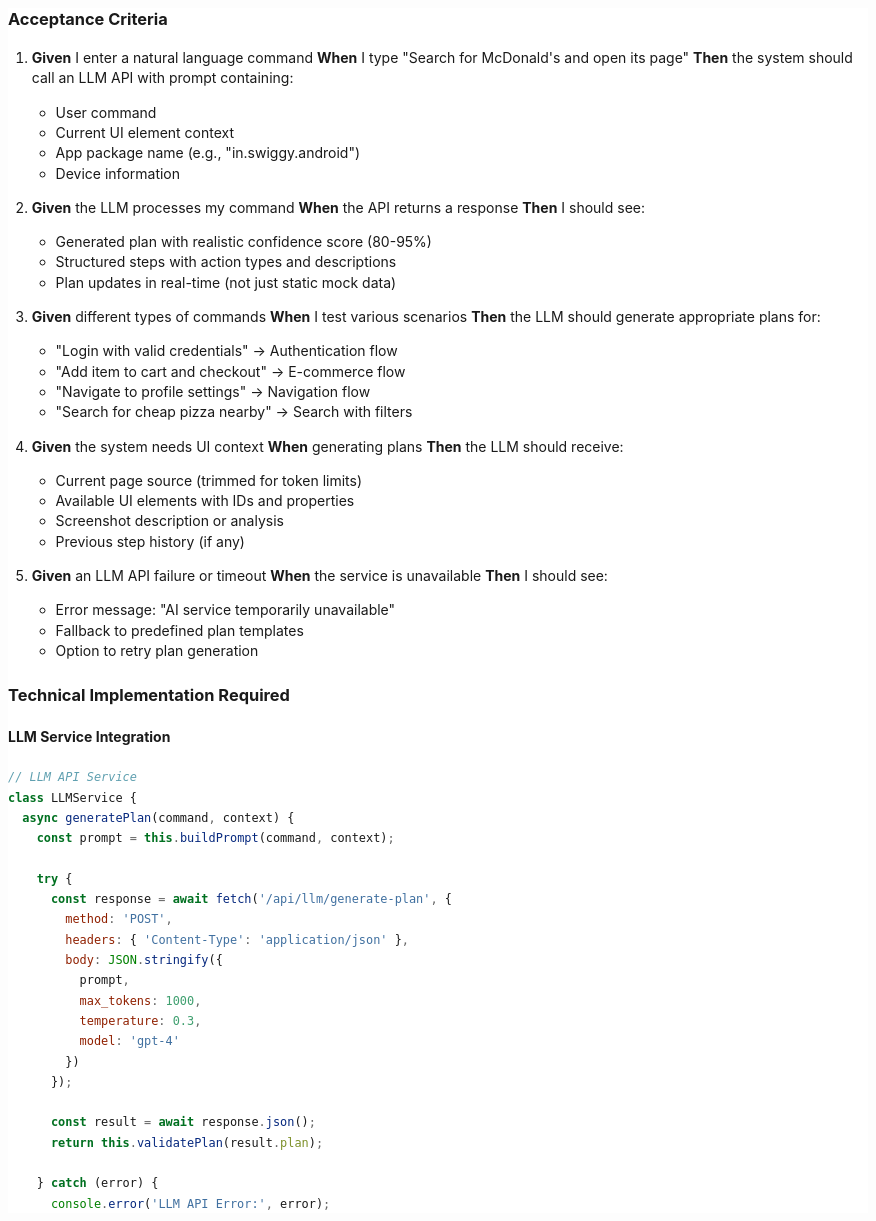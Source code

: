 ### Acceptance Criteria
1. **Given** I enter a natural language command
   **When** I type "Search for McDonald's and open its page"
   **Then** the system should call an LLM API with prompt containing:
   - User command
   - Current UI element context
   - App package name (e.g., "in.swiggy.android")
   - Device information

2. **Given** the LLM processes my command
   **When** the API returns a response
   **Then** I should see:
   - Generated plan with realistic confidence score (80-95%)
   - Structured steps with action types and descriptions
   - Plan updates in real-time (not just static mock data)

3. **Given** different types of commands
   **When** I test various scenarios
   **Then** the LLM should generate appropriate plans for:
   - "Login with valid credentials" → Authentication flow
   - "Add item to cart and checkout" → E-commerce flow  
   - "Navigate to profile settings" → Navigation flow
   - "Search for cheap pizza nearby" → Search with filters

4. **Given** the system needs UI context
   **When** generating plans
   **Then** the LLM should receive:
   - Current page source (trimmed for token limits)
   - Available UI elements with IDs and properties
   - Screenshot description or analysis
   - Previous step history (if any)

5. **Given** an LLM API failure or timeout
   **When** the service is unavailable
   **Then** I should see:
   - Error message: "AI service temporarily unavailable"
   - Fallback to predefined plan templates
   - Option to retry plan generation

### Technical Implementation Required

#### LLM Service Integration
```javascript
// LLM API Service
class LLMService {
  async generatePlan(command, context) {
    const prompt = this.buildPrompt(command, context);
    
    try {
      const response = await fetch('/api/llm/generate-plan', {
        method: 'POST',
        headers: { 'Content-Type': 'application/json' },
        body: JSON.stringify({
          prompt,
          max_tokens: 1000,
          temperature: 0.3,
          model: 'gpt-4'
        })
      });
      
      const result = await response.json();
      return this.validatePlan(result.plan);
      
    } catch (error) {
      console.error('LLM API Error:', error);
```